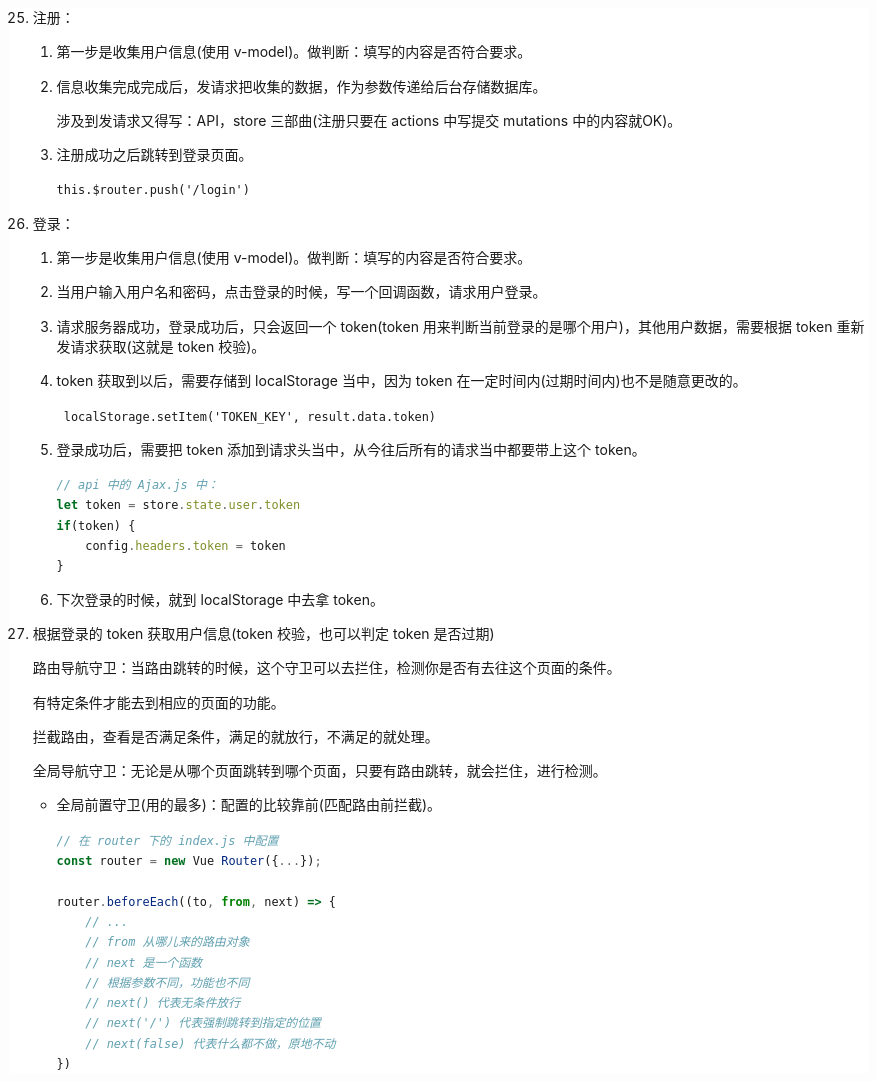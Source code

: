 25. 注册：

    1. 第一步是收集用户信息(使用 v-model)。做判断：填写的内容是否符合要求。

    2. 信息收集完成完成后，发请求把收集的数据，作为参数传递给后台存储数据库。

       涉及到发请求又得写：API，store 三部曲(注册只要在 actions 中写提交 mutations 中的内容就OK)。

    3. 注册成功之后跳转到登录页面。

       `this.$router.push('/login')`

26. 登录：

    1. 第一步是收集用户信息(使用 v-model)。做判断：填写的内容是否符合要求。

    2. 当用户输入用户名和密码，点击登录的时候，写一个回调函数，请求用户登录。

    3. 请求服务器成功，登录成功后，只会返回一个 token(token 用来判断当前登录的是哪个用户)，其他用户数据，需要根据 token 重新发请求获取(这就是 token 校验)。

    4. token 获取到以后，需要存储到 localStorage 当中，因为 token 在一定时间内(过期时间内)也不是随意更改的。

       ```vue
        localStorage.setItem('TOKEN_KEY', result.data.token)
       ```

       

    5. 登录成功后，需要把 token 添加到请求头当中，从今往后所有的请求当中都要带上这个 token。

       ```js
       // api 中的 Ajax.js 中：
       let token = store.state.user.token
       if(token) {
           config.headers.token = token
       }
       ```

    6. 下次登录的时候，就到 localStorage 中去拿 token。

27. 根据登录的 token 获取用户信息(token 校验，也可以判定 token 是否过期)

    路由导航守卫：当路由跳转的时候，这个守卫可以去拦住，检测你是否有去往这个页面的条件。

    有特定条件才能去到相应的页面的功能。

    拦截路由，查看是否满足条件，满足的就放行，不满足的就处理。

    全局导航守卫：无论是从哪个页面跳转到哪个页面，只要有路由跳转，就会拦住，进行检测。

    - 全局前置守卫(用的最多)：配置的比较靠前(匹配路由前拦截)。

      ```js
      // 在 router 下的 index.js 中配置
      const router = new Vue Router({...});
                                     
      router.beforeEach((to, from, next) => {
          // ...
          // from 从哪儿来的路由对象
          // next 是一个函数
          // 根据参数不同，功能也不同
          // next() 代表无条件放行
          // next('/') 代表强制跳转到指定的位置
          // next(false) 代表什么都不做，原地不动
      })
      